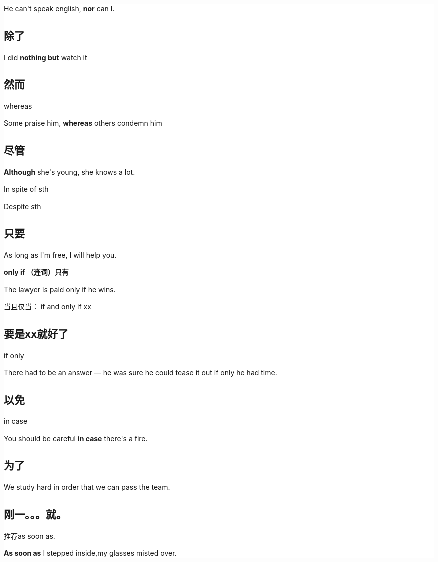 He can't speak english, **nor** can I.

## 除了

I did **nothing but** watch it

## 然而

whereas

Some praise him, **whereas** others condemn him



## 尽管

**Although** she's young, she knows a lot.

In spite of sth

Despite sth

## 只要

As long as I'm free, I will help you.

**only if （连词）只有**

The lawyer is paid only if he wins.

当且仅当： if and only if xx

## 要是xx就好了

if only 

There had to be an answer — he was sure he could tease it out if only he had time.

## 以免

in case

You should be careful **in case** there's a fire.

## 为了

We study hard in order that we can pass the team.



## 刚一。。。就。

推荐as soon as.

**As soon as** I stepped inside,my glasses misted over.
